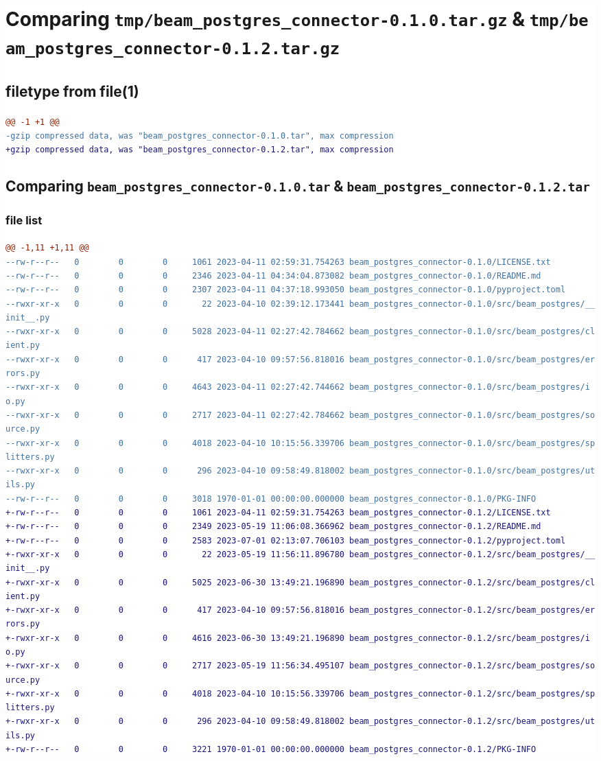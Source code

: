 # Comparing `tmp/beam_postgres_connector-0.1.0.tar.gz` & `tmp/beam_postgres_connector-0.1.2.tar.gz`

## filetype from file(1)

```diff
@@ -1 +1 @@
-gzip compressed data, was "beam_postgres_connector-0.1.0.tar", max compression
+gzip compressed data, was "beam_postgres_connector-0.1.2.tar", max compression
```

## Comparing `beam_postgres_connector-0.1.0.tar` & `beam_postgres_connector-0.1.2.tar`

### file list

```diff
@@ -1,11 +1,11 @@
--rw-r--r--   0        0        0     1061 2023-04-11 02:59:31.754263 beam_postgres_connector-0.1.0/LICENSE.txt
--rw-r--r--   0        0        0     2346 2023-04-11 04:34:04.873082 beam_postgres_connector-0.1.0/README.md
--rw-r--r--   0        0        0     2307 2023-04-11 04:37:18.993050 beam_postgres_connector-0.1.0/pyproject.toml
--rwxr-xr-x   0        0        0       22 2023-04-10 02:39:12.173441 beam_postgres_connector-0.1.0/src/beam_postgres/__init__.py
--rwxr-xr-x   0        0        0     5028 2023-04-11 02:27:42.784662 beam_postgres_connector-0.1.0/src/beam_postgres/client.py
--rwxr-xr-x   0        0        0      417 2023-04-10 09:57:56.818016 beam_postgres_connector-0.1.0/src/beam_postgres/errors.py
--rwxr-xr-x   0        0        0     4643 2023-04-11 02:27:42.744662 beam_postgres_connector-0.1.0/src/beam_postgres/io.py
--rwxr-xr-x   0        0        0     2717 2023-04-11 02:27:42.784662 beam_postgres_connector-0.1.0/src/beam_postgres/source.py
--rwxr-xr-x   0        0        0     4018 2023-04-10 10:15:56.339706 beam_postgres_connector-0.1.0/src/beam_postgres/splitters.py
--rwxr-xr-x   0        0        0      296 2023-04-10 09:58:49.818002 beam_postgres_connector-0.1.0/src/beam_postgres/utils.py
--rw-r--r--   0        0        0     3018 1970-01-01 00:00:00.000000 beam_postgres_connector-0.1.0/PKG-INFO
+-rw-r--r--   0        0        0     1061 2023-04-11 02:59:31.754263 beam_postgres_connector-0.1.2/LICENSE.txt
+-rw-r--r--   0        0        0     2349 2023-05-19 11:06:08.366962 beam_postgres_connector-0.1.2/README.md
+-rw-r--r--   0        0        0     2583 2023-07-01 02:13:07.706103 beam_postgres_connector-0.1.2/pyproject.toml
+-rwxr-xr-x   0        0        0       22 2023-05-19 11:56:11.896780 beam_postgres_connector-0.1.2/src/beam_postgres/__init__.py
+-rwxr-xr-x   0        0        0     5025 2023-06-30 13:49:21.196890 beam_postgres_connector-0.1.2/src/beam_postgres/client.py
+-rwxr-xr-x   0        0        0      417 2023-04-10 09:57:56.818016 beam_postgres_connector-0.1.2/src/beam_postgres/errors.py
+-rwxr-xr-x   0        0        0     4616 2023-06-30 13:49:21.196890 beam_postgres_connector-0.1.2/src/beam_postgres/io.py
+-rwxr-xr-x   0        0        0     2717 2023-05-19 11:56:34.495107 beam_postgres_connector-0.1.2/src/beam_postgres/source.py
+-rwxr-xr-x   0        0        0     4018 2023-04-10 10:15:56.339706 beam_postgres_connector-0.1.2/src/beam_postgres/splitters.py
+-rwxr-xr-x   0        0        0      296 2023-04-10 09:58:49.818002 beam_postgres_connector-0.1.2/src/beam_postgres/utils.py
+-rw-r--r--   0        0        0     3221 1970-01-01 00:00:00.000000 beam_postgres_connector-0.1.2/PKG-INFO
```